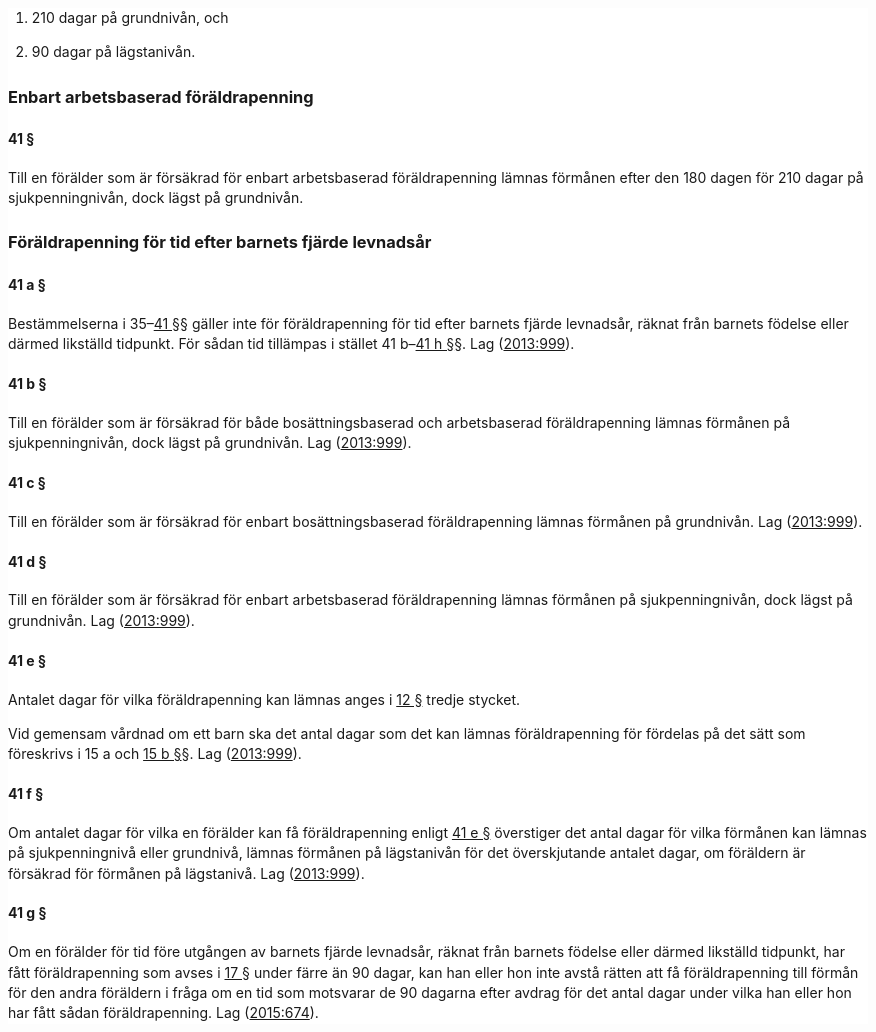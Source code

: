 1. 210 dagar på grundnivån, och

2. 90 dagar på lägstanivån.

### Enbart arbetsbaserad föräldrapenning

#### 41 §

Till en förälder som är försäkrad för enbart arbetsbaserad föräldrapenning lämnas förmånen efter den 180 dagen för 210 dagar på sjukpenningnivån, dock lägst på grundnivån.

### Föräldrapenning för tid efter barnets fjärde levnadsår

#### 41 a §

Bestämmelserna i 35–[41 §](#kap12.41)§ gäller inte för föräldrapenning för tid efter barnets fjärde levnadsår, räknat från barnets födelse eller därmed likställd tidpunkt. För sådan tid tillämpas i stället 41 b–[41 h §](#kap12.41h)§. Lag ([2013:999](https://selex.se/eli/sfs/2013/999)).

#### 41 b §

Till en förälder som är försäkrad för både bosättningsbaserad och arbetsbaserad föräldrapenning lämnas förmånen på sjukpenningnivån, dock lägst på grundnivån. Lag ([2013:999](https://selex.se/eli/sfs/2013/999)).

#### 41 c §

Till en förälder som är försäkrad för enbart bosättningsbaserad föräldrapenning lämnas förmånen på grundnivån. Lag ([2013:999](https://selex.se/eli/sfs/2013/999)).

#### 41 d §

Till en förälder som är försäkrad för enbart arbetsbaserad föräldrapenning lämnas förmånen på sjukpenningnivån, dock lägst på grundnivån. Lag ([2013:999](https://selex.se/eli/sfs/2013/999)).

#### 41 e §

Antalet dagar för vilka föräldrapenning kan lämnas anges i [12 §](#kap12.12) tredje stycket.

Vid gemensam vårdnad om ett barn ska det antal dagar som det kan lämnas föräldrapenning för fördelas på det sätt som föreskrivs i 15 a och [15 b §](#kap12.15b)§. Lag ([2013:999](https://selex.se/eli/sfs/2013/999)).

#### 41 f §

Om antalet dagar för vilka en förälder kan få föräldrapenning enligt [41 e §](#kap12.41e) överstiger det antal dagar för vilka förmånen kan lämnas på sjukpenningnivå eller grundnivå, lämnas förmånen på lägstanivån för det överskjutande antalet dagar, om föräldern är försäkrad för förmånen på lägstanivå. Lag ([2013:999](https://selex.se/eli/sfs/2013/999)).

#### 41 g §

Om en förälder för tid före utgången av barnets fjärde levnadsår, räknat från barnets födelse eller därmed likställd tidpunkt, har fått föräldrapenning som avses i [17 §](#kap12.17) under färre än 90 dagar, kan han eller hon inte avstå rätten att få föräldrapenning till förmån för den andra föräldern i fråga om en tid som motsvarar de 90 dagarna efter avdrag för det antal dagar under vilka han eller hon har fått sådan föräldrapenning. Lag ([2015:674](https://selex.se/eli/sfs/2015/674)).
